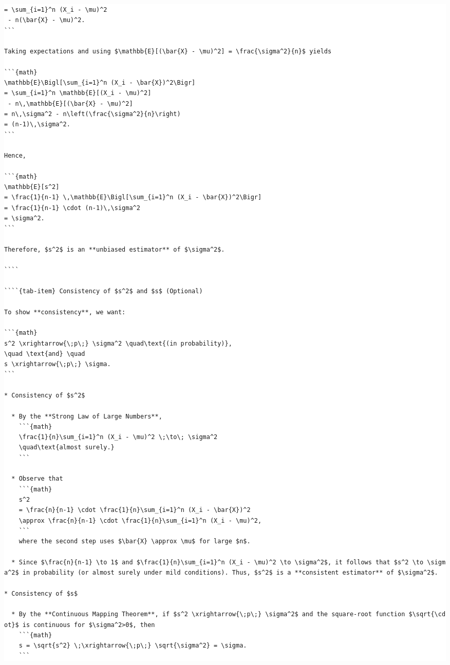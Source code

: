 `````{tab-set}
= \sum_{i=1}^n (X_i - \mu)^2
 - n(\bar{X} - \mu)^2.
```

Taking expectations and using $\mathbb{E}[(\bar{X} - \mu)^2] = \frac{\sigma^2}{n}$ yields

```{math}
\mathbb{E}\Bigl[\sum_{i=1}^n (X_i - \bar{X})^2\Bigr]
= \sum_{i=1}^n \mathbb{E}[(X_i - \mu)^2]
 - n\,\mathbb{E}[(\bar{X} - \mu)^2]
= n\,\sigma^2 - n\left(\frac{\sigma^2}{n}\right)
= (n-1)\,\sigma^2.
```

Hence,

```{math}
\mathbb{E}[s^2]
= \frac{1}{n-1} \,\mathbb{E}\Bigl[\sum_{i=1}^n (X_i - \bar{X})^2\Bigr]
= \frac{1}{n-1} \cdot (n-1)\,\sigma^2
= \sigma^2.
```

Therefore, $s^2$ is an **unbiased estimator** of $\sigma^2$.

````

````{tab-item} Consistency of $s^2$ and $s$ (Optional)

To show **consistency**, we want:

```{math}
s^2 \xrightarrow{\;p\;} \sigma^2 \quad\text{(in probability)},
\quad \text{and} \quad
s \xrightarrow{\;p\;} \sigma.
```

* Consistency of $s^2$

  * By the **Strong Law of Large Numbers**, 
    ```{math}
    \frac{1}{n}\sum_{i=1}^n (X_i - \mu)^2 \;\to\; \sigma^2 
    \quad\text{almost surely.}
    ```

  * Observe that
    ```{math}
    s^2 
    = \frac{n}{n-1} \cdot \frac{1}{n}\sum_{i=1}^n (X_i - \bar{X})^2 
    \approx \frac{n}{n-1} \cdot \frac{1}{n}\sum_{i=1}^n (X_i - \mu)^2,
    ```
    where the second step uses $\bar{X} \approx \mu$ for large $n$.

  * Since $\frac{n}{n-1} \to 1$ and $\frac{1}{n}\sum_{i=1}^n (X_i - \mu)^2 \to \sigma^2$, it follows that $s^2 \to \sigma^2$ in probability (or almost surely under mild conditions). Thus, $s^2$ is a **consistent estimator** of $\sigma^2$.

* Consistency of $s$

  * By the **Continuous Mapping Theorem**, if $s^2 \xrightarrow{\;p\;} \sigma^2$ and the square-root function $\sqrt{\cdot}$ is continuous for $\sigma^2>0$, then
    ```{math}
    s = \sqrt{s^2} \;\xrightarrow{\;p\;} \sqrt{\sigma^2} = \sigma.
    ```

`````